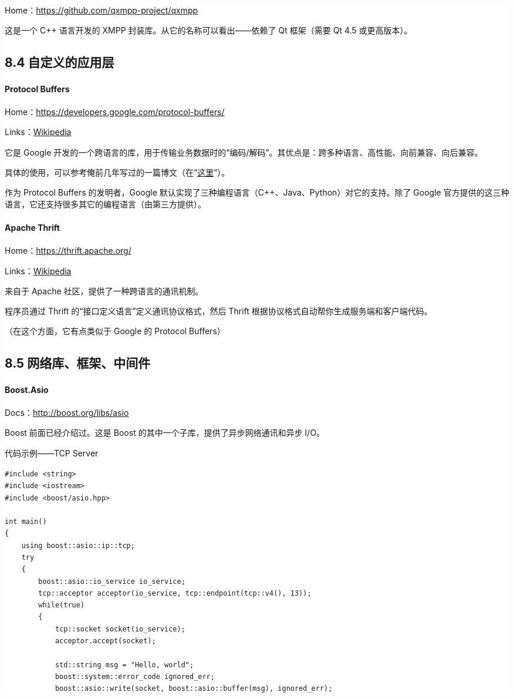 

Home：https://github.com/qxmpp-project/qxmpp

这是一个 C++ 语言开发的 XMPP 封装库。从它的名称可以看出——依赖了 Qt 框架（需要 Qt 4.5 或更高版本）。

## 8.4 自定义的应用层



#### Protocol Buffers



Home：https://developers.google.com/protocol-buffers/

Links：[Wikipedia](https://en.wikipedia.org/wiki/Protocol_Buffers)

它是 Google 开发的一个跨语言的库，用于传输业务数据时的“编码/解码”。其优点是：跨多种语言、高性能、向前兼容、向后兼容。

具体的使用，可以参考俺前几年写过的一篇博文（在“[这里](http://program-think.blogspot.com/2009/05/opensource-review-protocol-buffers.html)”）。

作为 Protocol Buffers 的发明者，Google 默认实现了三种编程语言（C++、Java、Python）对它的支持。除了 Google 官方提供的这三种语言，它还支持很多其它的编程语言（由第三方提供）。



#### Apache Thrift



Home：https://thrift.apache.org/

Links：[Wikipedia](https://en.wikipedia.org/wiki/Apache_Thrift)

来自于 Apache 社区，提供了一种跨语言的通讯机制。

程序员通过 Thrift 的“接口定义语言”定义通讯协议格式，然后 Thrift 根据协议格式自动帮你生成服务端和客户端代码。

（在这个方面，它有点类似于 Google 的 Protocol Buffers）

## 8.5 网络库、框架、中间件



#### Boost.Asio



Docs：http://boost.org/libs/asio

Boost 前面已经介绍过。这是 Boost 的其中一个子库，提供了异步网络通讯和异步 I/O。

代码示例——TCP Server

```
#include <string>
#include <iostream>
#include <boost/asio.hpp>

int main()
{
    using boost::asio::ip::tcp;
    try
    {
        boost::asio::io_service io_service;
        tcp::acceptor acceptor(io_service, tcp::endpoint(tcp::v4(), 13));
        while(true)
        {
            tcp::socket socket(io_service);
            acceptor.accept(socket);

            std::string msg = "Hello, world";
            boost::system::error_code ignored_err;
            boost::asio::write(socket, boost::asio::buffer(msg), ignored_err);
```
